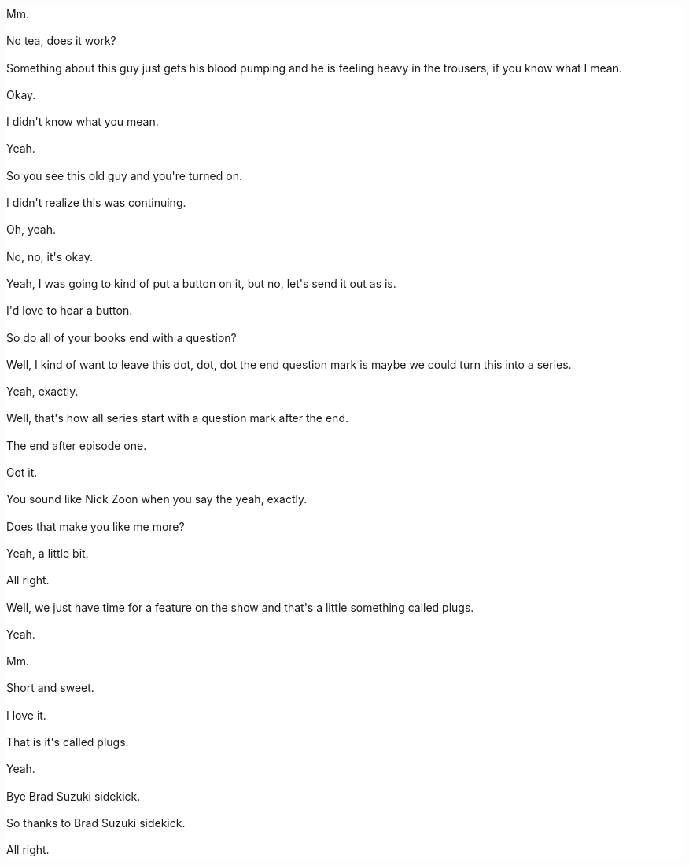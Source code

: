 Mm.

No tea, does it work?

Something about this guy just gets his blood pumping and he is feeling heavy in the trousers, if you know what I mean.

Okay.

I didn't know what you mean.

Yeah.

So you see this old guy and you're turned on.

I didn't realize this was continuing.

Oh, yeah.

No, no, it's okay.

Yeah, I was going to kind of put a button on it, but no, let's send it out as is.

I'd love to hear a button.

So do all of your books end with a question?

Well, I kind of want to leave this dot, dot, dot the end question mark is maybe we could turn this into a series.

Yeah, exactly.

Well, that's how all series start with a question mark after the end.

The end after episode one.

Got it.

You sound like Nick Zoon when you say the yeah, exactly.

Does that make you like me more?

Yeah, a little bit.

All right.

Well, we just have time for a feature on the show and that's a little something called plugs.

Yeah.

Mm.

Short and sweet.

I love it.

That is it's called plugs.

Yeah.

Bye Brad Suzuki sidekick.

So thanks to Brad Suzuki sidekick.

All right.
